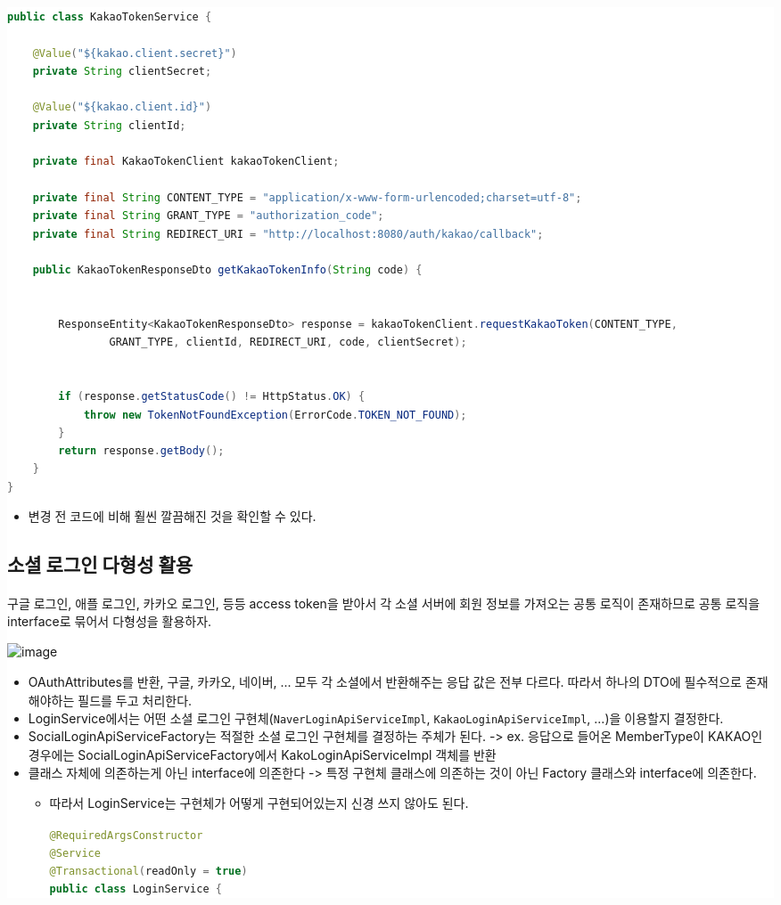 ```java
public class KakaoTokenService {

    @Value("${kakao.client.secret}")
    private String clientSecret;

    @Value("${kakao.client.id}")
    private String clientId;

    private final KakaoTokenClient kakaoTokenClient;

    private final String CONTENT_TYPE = "application/x-www-form-urlencoded;charset=utf-8";
    private final String GRANT_TYPE = "authorization_code";
    private final String REDIRECT_URI = "http://localhost:8080/auth/kakao/callback";

    public KakaoTokenResponseDto getKakaoTokenInfo(String code) {

        
        ResponseEntity<KakaoTokenResponseDto> response = kakaoTokenClient.requestKakaoToken(CONTENT_TYPE,
                GRANT_TYPE, clientId, REDIRECT_URI, code, clientSecret);


        if (response.getStatusCode() != HttpStatus.OK) {
            throw new TokenNotFoundException(ErrorCode.TOKEN_NOT_FOUND);
        }
        return response.getBody();
    }
}

```

- 변경 전 코드에 비해 훨씬 깔끔해진 것을 확인할 수 있다.

## **소셜 로그인 다형성 활용**

구글 로그인, 애플 로그인, 카카오 로그인, 등등 access token을 받아서 각 소셜 서버에 회원 정보를 가져오는 공통 로직이 존재하므로 공통 로직을 interface로 묶어서 다형성을 활용하자.


![image](https://user-images.githubusercontent.com/83503188/170092485-d98dc57b-fc0c-4af2-b612-6f83c7393fe5.png)


- OAuthAttributes를 반환, 구글, 카카오, 네이버, ... 모두 각 소셜에서 반환해주는 응답 값은 전부 다르다. 따라서 하나의 DTO에 필수적으로 존재해야하는 필드를 두고 처리한다.
- LoginService에서는 어떤 소셜 로그인 구현체(`NaverLoginApiServiceImpl`, `KakaoLoginApiServiceImpl`, ...)을 이용할지 결정한다.
- SocialLoginApiServiceFactory는 적절한 소셜 로그인 구현체를 결정하는 주체가 된다. -> ex. 응답으로 들어온 MemberType이 KAKAO인 경우에는 SocialLoginApiServiceFactory에서 KakoLoginApiServiceImpl 객체를 반환
- 클래스 자체에 의존하는게 아닌 interface에 의존한다 -> 특정 구현체 클래스에 의존하는 것이 아닌 Factory 클래스와 interface에 의존한다. 
  - 따라서 LoginService는 구현체가 어떻게 구현되어있는지 신경 쓰지 않아도 된다.
    
      ```java
      @RequiredArgsConstructor
      @Service
      @Transactional(readOnly = true)
      public class LoginService {
    